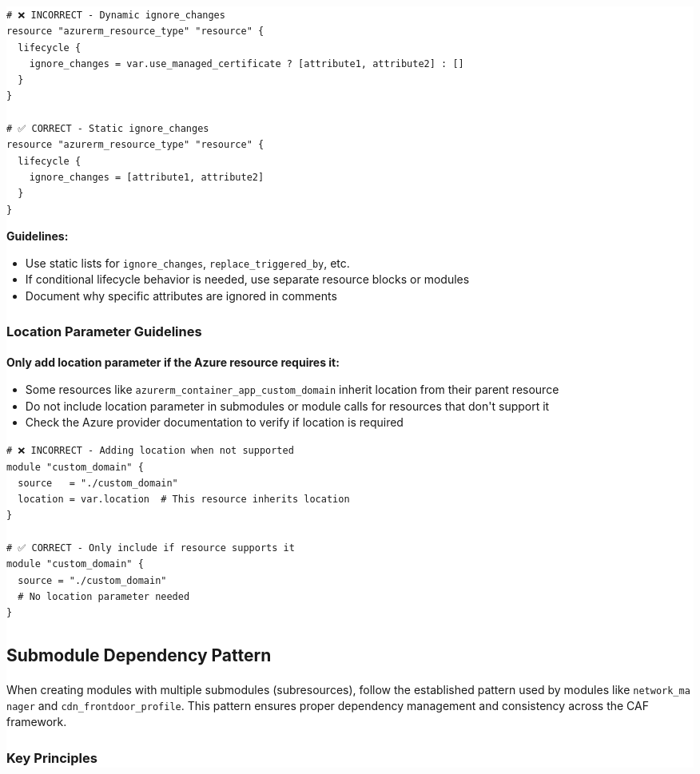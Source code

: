```hcl
# ❌ INCORRECT - Dynamic ignore_changes
resource "azurerm_resource_type" "resource" {
  lifecycle {
    ignore_changes = var.use_managed_certificate ? [attribute1, attribute2] : []
  }
}

# ✅ CORRECT - Static ignore_changes
resource "azurerm_resource_type" "resource" {
  lifecycle {
    ignore_changes = [attribute1, attribute2]
  }
}
```

**Guidelines:**
- Use static lists for `ignore_changes`, `replace_triggered_by`, etc.
- If conditional lifecycle behavior is needed, use separate resource blocks or modules
- Document why specific attributes are ignored in comments

### Location Parameter Guidelines

**Only add location parameter if the Azure resource requires it:**

- Some resources like `azurerm_container_app_custom_domain` inherit location from their parent resource
- Do not include location parameter in submodules or module calls for resources that don't support it
- Check the Azure provider documentation to verify if location is required

```hcl
# ❌ INCORRECT - Adding location when not supported
module "custom_domain" {
  source   = "./custom_domain"
  location = var.location  # This resource inherits location
}

# ✅ CORRECT - Only include if resource supports it
module "custom_domain" {
  source = "./custom_domain"
  # No location parameter needed
}
```

## Submodule Dependency Pattern

When creating modules with multiple submodules (subresources), follow the established pattern used by modules like `network_manager` and `cdn_frontdoor_profile`. This pattern ensures proper dependency management and consistency across the CAF framework.

### Key Principles
